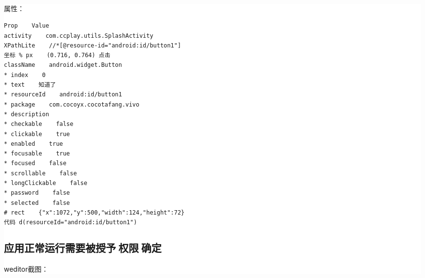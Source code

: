 属性：

```shell
Prop    Value
activity    com.ccplay.utils.SplashActivity
XPathLite    //*[@resource-id="android:id/button1"]
坐标 % px    (0.716, 0.764) 点击
className    android.widget.Button
* index    0
* text    知道了
* resourceId    android:id/button1
* package    com.cocoyx.cocotafang.vivo
* description    
* checkable    false
* clickable    true
* enabled    true
* focusable    true
* focused    false
* scrollable    false
* longClickable    false
* password    false
* selected    false
# rect    {"x":1072,"y":500,"width":124,"height":72}
代码 d(resourceId="android:id/button1")
```

## 应用正常运行需要被授予 权限 确定

weditor截图：
